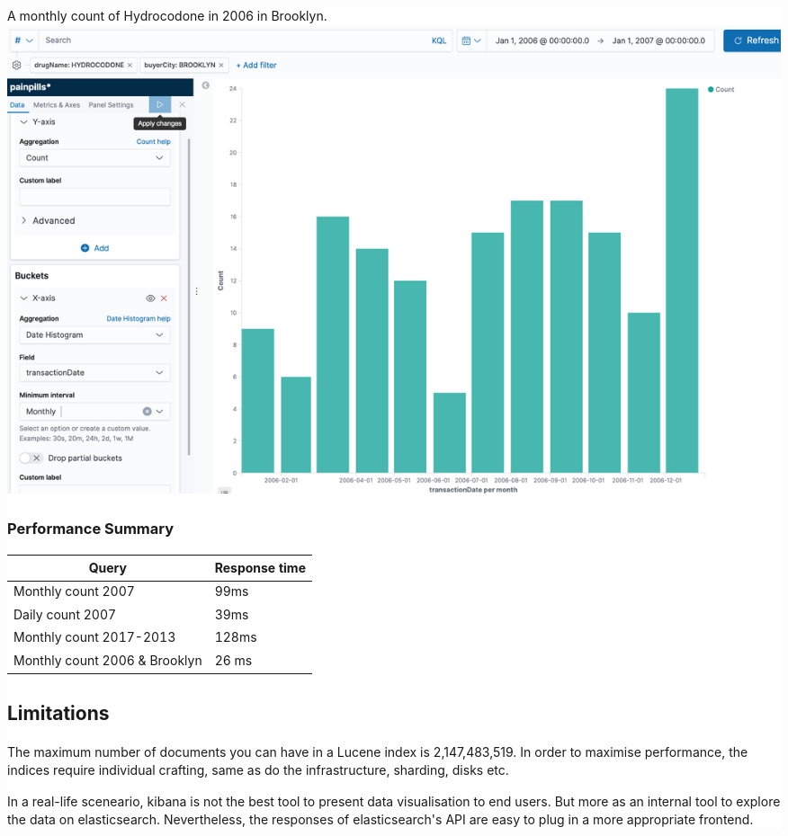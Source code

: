 A monthly count of Hydrocodone in 2006 in Brooklyn.
![monthly count of HYDROCODONE](images/img4.png "Kibana screenshot")


### Performance Summary

| Query       | Response time |
| ----------- | -----------  |
| Monthly count 2007    | 99ms        |
| Daily count 2007  | 39ms         |
| Monthly count 2017-2013 | 128ms |
| Monthly count 2006 & Brooklyn | 26 ms|


## Limitations
The maximum number of documents you can have in a Lucene index is 2,147,483,519. 
In order to maximise performance, the indices require individual crafting, same as do the  infrastructure, sharding, disks etc.

In a real-life sceneario, kibana is not the best tool to present data visualisation to end users. But more as an internal tool to explore the data on elasticsearch. Nevertheless, the responses of elasticsearch's API are easy to plug in a more appropriate frontend.
